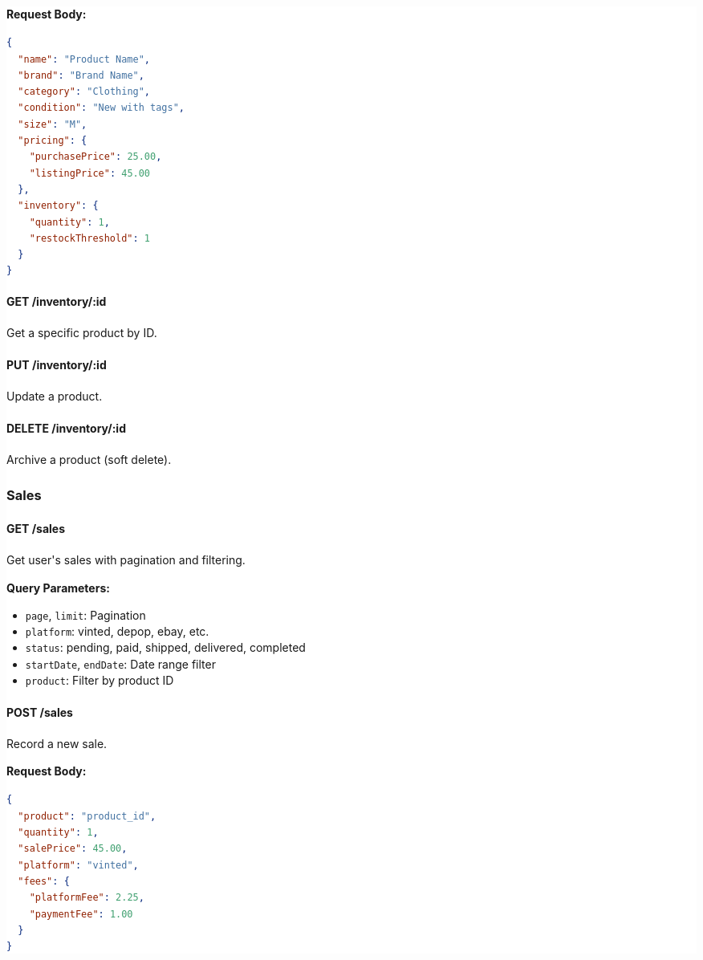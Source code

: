 **Request Body:**
```json
{
  "name": "Product Name",
  "brand": "Brand Name",
  "category": "Clothing",
  "condition": "New with tags",
  "size": "M",
  "pricing": {
    "purchasePrice": 25.00,
    "listingPrice": 45.00
  },
  "inventory": {
    "quantity": 1,
    "restockThreshold": 1
  }
}
```

#### GET /inventory/:id
Get a specific product by ID.

#### PUT /inventory/:id
Update a product.

#### DELETE /inventory/:id
Archive a product (soft delete).

### Sales

#### GET /sales
Get user's sales with pagination and filtering.

**Query Parameters:**
- `page`, `limit`: Pagination
- `platform`: vinted, depop, ebay, etc.
- `status`: pending, paid, shipped, delivered, completed
- `startDate`, `endDate`: Date range filter
- `product`: Filter by product ID

#### POST /sales
Record a new sale.

**Request Body:**
```json
{
  "product": "product_id",
  "quantity": 1,
  "salePrice": 45.00,
  "platform": "vinted",
  "fees": {
    "platformFee": 2.25,
    "paymentFee": 1.00
  }
}
```
